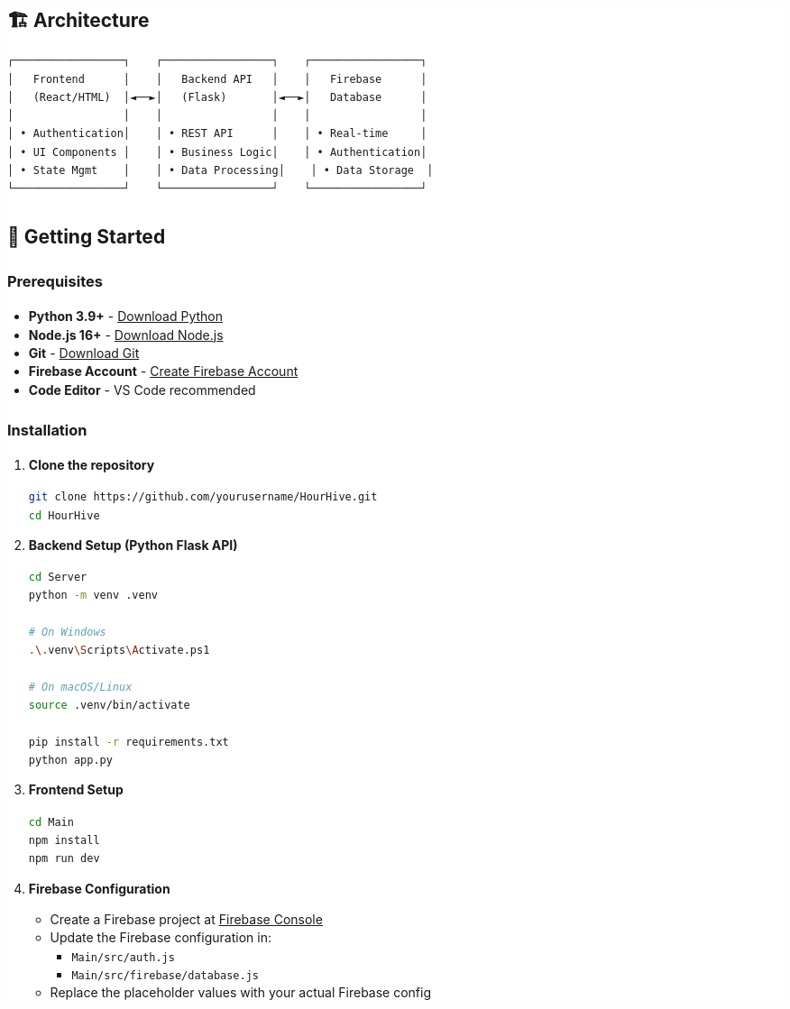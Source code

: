 ## 🏗️ Architecture

```
┌─────────────────┐    ┌─────────────────┐    ┌─────────────────┐
│   Frontend      │    │   Backend API   │    │   Firebase      │
│   (React/HTML)  │◄──►│   (Flask)       │◄──►│   Database      │
│                 │    │                 │    │                 │
│ • Authentication│    │ • REST API      │    │ • Real-time     │
│ • UI Components │    │ • Business Logic│    │ • Authentication│
│ • State Mgmt    │    │ • Data Processing│    │ • Data Storage  │
└─────────────────┘    └─────────────────┘    └─────────────────┘
```

## 🚀 Getting Started

### Prerequisites
- **Python 3.9+** - [Download Python](https://www.python.org/downloads/)
- **Node.js 16+** - [Download Node.js](https://nodejs.org/)
- **Git** - [Download Git](https://git-scm.com/downloads)
- **Firebase Account** - [Create Firebase Account](https://console.firebase.google.com/)
- **Code Editor** - VS Code recommended

### Installation

1. **Clone the repository**
   ```bash
   git clone https://github.com/yourusername/HourHive.git
   cd HourHive
   ```

2. **Backend Setup (Python Flask API)**
   ```bash
   cd Server
   python -m venv .venv
   
   # On Windows
   .\.venv\Scripts\Activate.ps1
   
   # On macOS/Linux
   source .venv/bin/activate
   
   pip install -r requirements.txt
   python app.py
   ```

3. **Frontend Setup**
   ```bash
   cd Main
   npm install
   npm run dev
   ```

4. **Firebase Configuration**
   - Create a Firebase project at [Firebase Console](https://console.firebase.google.com/)
   - Update the Firebase configuration in:
     - `Main/src/auth.js`
     - `Main/src/firebase/database.js`
   - Replace the placeholder values with your actual Firebase config
